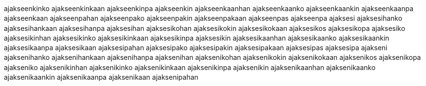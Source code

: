 ajakseenkinko
ajakseenkinkaan
ajakseenkinpa
ajakseenkin
ajakseenkaanhan
ajakseenkaanko
ajakseenkaankin
ajakseenkaanpa
ajakseenkaan
ajakseenpahan
ajakseenpako
ajakseenpakin
ajakseenpakaan
ajakseenpas
ajakseenpa
ajaksesi
ajaksesihanko
ajaksesihankaan
ajaksesihanpa
ajaksesihan
ajaksesikohan
ajaksesikokin
ajaksesikokaan
ajaksesikos
ajaksesikopa
ajaksesiko
ajaksesikinhan
ajaksesikinko
ajaksesikinkaan
ajaksesikinpa
ajaksesikin
ajaksesikaanhan
ajaksesikaanko
ajaksesikaankin
ajaksesikaanpa
ajaksesikaan
ajaksesipahan
ajaksesipako
ajaksesipakin
ajaksesipakaan
ajaksesipas
ajaksesipa
ajakseni
ajaksenihanko
ajaksenihankaan
ajaksenihanpa
ajaksenihan
ajaksenikohan
ajaksenikokin
ajaksenikokaan
ajaksenikos
ajaksenikopa
ajakseniko
ajaksenikinhan
ajaksenikinko
ajaksenikinkaan
ajaksenikinpa
ajaksenikin
ajaksenikaanhan
ajaksenikaanko
ajaksenikaankin
ajaksenikaanpa
ajaksenikaan
ajaksenipahan